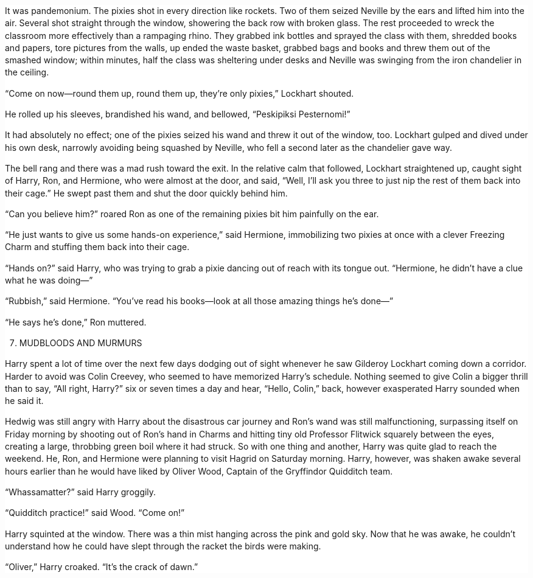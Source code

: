 It was pandemonium. The pixies shot in every direction like rockets. Two of them seized Neville by the ears and lifted him into the air. Several shot straight through the window, showering the back row with broken glass. The rest proceeded to wreck the classroom more effectively than a rampaging rhino. They grabbed ink bottles and sprayed the class with them, shredded books and papers, tore pictures from the walls, up ended the waste basket, grabbed bags and books and threw them out of the smashed window; within minutes, half the class was sheltering under desks and Neville was swinging from the iron chandelier in the ceiling. 

“Come on now—round them up, round them up, they’re only pixies,” Lockhart shouted. 

He rolled up his sleeves, brandished his wand, and bellowed, “Peskipiksi Pesternomi!” 

It had absolutely no effect; one of the pixies seized his wand and threw it out of the window, too. Lockhart gulped and dived under his own desk, narrowly avoiding being squashed by Neville, who fell a second later as the chandelier gave way. 

The bell rang and there was a mad rush toward the exit. In the relative calm that followed, Lockhart straightened up, caught sight of Harry, Ron, and Hermione, who were almost at the door, and said, “Well, I’ll ask you three to just nip the rest of them back into their cage.” He swept past them and shut the door quickly behind him. 

“Can you believe him?” roared Ron as one of the remaining pixies bit him painfully on the ear. 

“He just wants to give us some hands-on experience,” said Hermione, immobilizing two pixies at once with a clever Freezing Charm and stuffing them back into their cage. 

“Hands on?” said Harry, who was trying to grab a pixie dancing out of reach with its tongue out. “Hermione, he didn’t have a clue what he was doing—” 

“Rubbish,” said Hermione. “You’ve read his books—look at all those amazing things he’s done—” 

“He says he’s done,” Ron muttered. 




7. MUDBLOODS AND MURMURS 


Harry spent a lot of time over the next few days dodging out of sight whenever he saw Gilderoy Lockhart coming down a corridor. Harder to avoid was Colin Creevey, who seemed to have memorized Harry’s schedule. Nothing seemed to give Colin a bigger thrill than to say, “All right, Harry?” six or seven times a day and hear, “Hello, Colin,” back, however exasperated Harry sounded when he said it. 

Hedwig was still angry with Harry about the disastrous car journey and Ron’s wand was still malfunctioning, surpassing itself on Friday morning by shooting out of Ron’s hand in Charms and hitting tiny old Professor Flitwick squarely between the eyes, creating a large, throbbing green boil where it had struck. So with one thing and another, Harry was quite glad to reach the weekend. He, Ron, and Hermione were planning to visit Hagrid on Saturday morning. Harry, however, was shaken awake several hours earlier than he would have liked by Oliver Wood, Captain of the Gryffindor Quidditch team. 

“Whassamatter?” said Harry groggily. 

“Quidditch practice!” said Wood. “Come on!” 

Harry squinted at the window. There was a thin mist hanging across the pink and gold sky. Now that he was awake, he couldn’t understand how he could have slept through the racket the birds were making. 

“Oliver,” Harry croaked. “It’s the crack of dawn.” 
